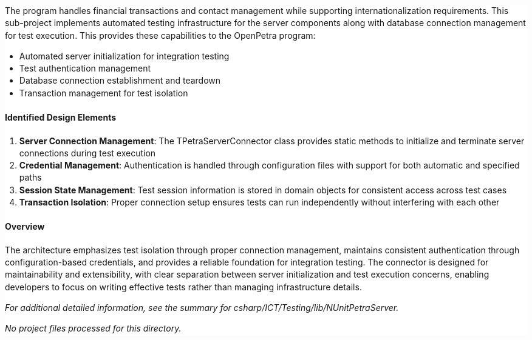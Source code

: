 The program handles financial transactions and contact management while supporting internationalization requirements. This sub-project implements automated testing infrastructure for the server components along with database connection management for test execution. This provides these capabilities to the OpenPetra program:

- Automated server initialization for integration testing
- Test authentication management
- Database connection establishment and teardown
- Transaction management for test isolation

#### Identified Design Elements

1. **Server Connection Management**: The TPetraServerConnector class provides static methods to initialize and terminate server connections during test execution
2. **Credential Management**: Authentication is handled through configuration files with support for both automatic and specified paths
3. **Session State Management**: Test session information is stored in domain objects for consistent access across test cases
4. **Transaction Isolation**: Proper connection setup ensures tests can run independently without interfering with each other

#### Overview
The architecture emphasizes test isolation through proper connection management, maintains consistent authentication through configuration-based credentials, and provides a reliable foundation for integration testing. The connector is designed for maintainability and extensibility, with clear separation between server initialization and test execution concerns, enabling developers to focus on writing effective tests rather than managing infrastructure details.

  *For additional detailed information, see the summary for csharp/ICT/Testing/lib/NUnitPetraServer.*

*No project files processed for this directory.*

[Generated by the Sage AI expert workbench: 2025-03-30 02:22:57  https://sage-tech.ai/workbench]: #